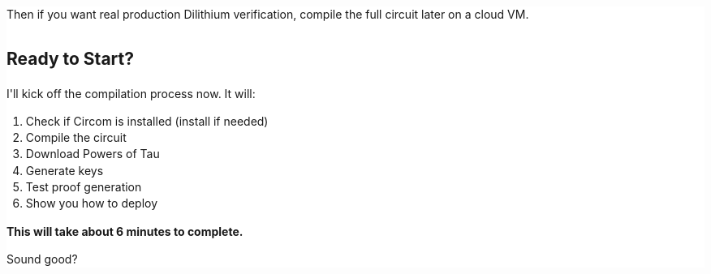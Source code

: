 Then if you want real production Dilithium verification, compile the full circuit later on a cloud VM.

## Ready to Start?

I'll kick off the compilation process now. It will:
1. Check if Circom is installed (install if needed)
2. Compile the circuit
3. Download Powers of Tau
4. Generate keys
5. Test proof generation
6. Show you how to deploy

**This will take about 6 minutes to complete.**

Sound good?
